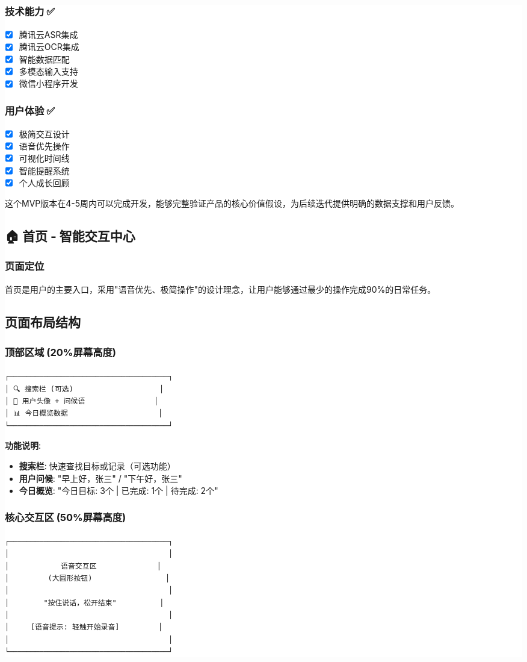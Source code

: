 ### **技术能力** ✅
- [x] 腾讯云ASR集成
- [x] 腾讯云OCR集成
- [x] 智能数据匹配
- [x] 多模态输入支持
- [x] 微信小程序开发

### **用户体验** ✅
- [x] 极简交互设计
- [x] 语音优先操作
- [x] 可视化时间线
- [x] 智能提醒系统
- [x] 个人成长回顾

这个MVP版本在4-5周内可以完成开发，能够完整验证产品的核心价值假设，为后续迭代提供明确的数据支撑和用户反馈。

## 🏠 首页 - 智能交互中心

### **页面定位**
首页是用户的主要入口，采用"语音优先、极简操作"的设计理念，让用户能够通过最少的操作完成90%的日常任务。

##  页面布局结构

### **顶部区域 (20%屏幕高度)**
```
┌─────────────────────────────────────┐
│ 🔍 搜索栏 (可选)                    │
│ 👤 用户头像 + 问候语                │
│ 📊 今日概览数据                     │
└─────────────────────────────────────┘
```

**功能说明**:
- **搜索栏**: 快速查找目标或记录（可选功能）
- **用户问候**: "早上好，张三" / "下午好，张三"
- **今日概览**: "今日目标: 3个 | 已完成: 1个 | 待完成: 2个"

### **核心交互区 (50%屏幕高度)**
```
┌─────────────────────────────────────┐
│                                     │
│            语音交互区              │
│         (大圆形按钮)                 │
│                                     │
│        "按住说话，松开结束"          │
│                                     │
│     [语音提示: 轻触开始录音]         │
│                                     │
└─────────────────────────────────────┘
```
